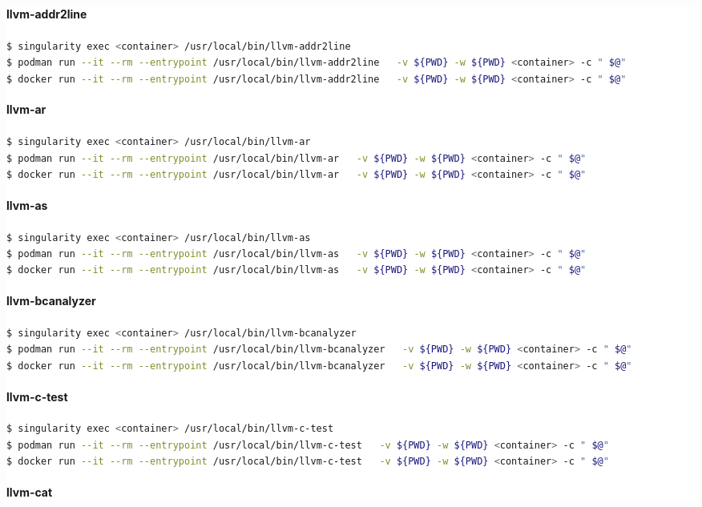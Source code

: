 
#### llvm-addr2line

```bash
$ singularity exec <container> /usr/local/bin/llvm-addr2line
$ podman run --it --rm --entrypoint /usr/local/bin/llvm-addr2line   -v ${PWD} -w ${PWD} <container> -c " $@"
$ docker run --it --rm --entrypoint /usr/local/bin/llvm-addr2line   -v ${PWD} -w ${PWD} <container> -c " $@"
```


#### llvm-ar

```bash
$ singularity exec <container> /usr/local/bin/llvm-ar
$ podman run --it --rm --entrypoint /usr/local/bin/llvm-ar   -v ${PWD} -w ${PWD} <container> -c " $@"
$ docker run --it --rm --entrypoint /usr/local/bin/llvm-ar   -v ${PWD} -w ${PWD} <container> -c " $@"
```


#### llvm-as

```bash
$ singularity exec <container> /usr/local/bin/llvm-as
$ podman run --it --rm --entrypoint /usr/local/bin/llvm-as   -v ${PWD} -w ${PWD} <container> -c " $@"
$ docker run --it --rm --entrypoint /usr/local/bin/llvm-as   -v ${PWD} -w ${PWD} <container> -c " $@"
```


#### llvm-bcanalyzer

```bash
$ singularity exec <container> /usr/local/bin/llvm-bcanalyzer
$ podman run --it --rm --entrypoint /usr/local/bin/llvm-bcanalyzer   -v ${PWD} -w ${PWD} <container> -c " $@"
$ docker run --it --rm --entrypoint /usr/local/bin/llvm-bcanalyzer   -v ${PWD} -w ${PWD} <container> -c " $@"
```


#### llvm-c-test

```bash
$ singularity exec <container> /usr/local/bin/llvm-c-test
$ podman run --it --rm --entrypoint /usr/local/bin/llvm-c-test   -v ${PWD} -w ${PWD} <container> -c " $@"
$ docker run --it --rm --entrypoint /usr/local/bin/llvm-c-test   -v ${PWD} -w ${PWD} <container> -c " $@"
```


#### llvm-cat

